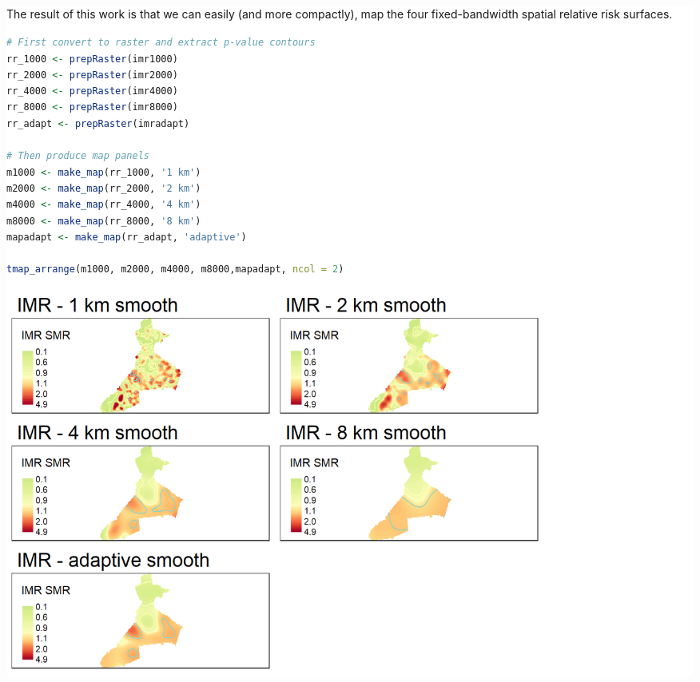 ```r
```

The result of this work is that we can easily (and more compactly), map the four fixed-bandwidth spatial relative risk surfaces.


```r
# First convert to raster and extract p-value contours
rr_1000 <- prepRaster(imr1000)
rr_2000 <- prepRaster(imr2000)
rr_4000 <- prepRaster(imr4000)
rr_8000 <- prepRaster(imr8000)
rr_adapt <- prepRaster(imradapt)

# Then produce map panels
m1000 <- make_map(rr_1000, '1 km')
m2000 <- make_map(rr_2000, '2 km')
m4000 <- make_map(rr_4000, '4 km')
m8000 <- make_map(rr_8000, '8 km')
mapadapt <- make_map(rr_adapt, 'adaptive')

tmap_arrange(m1000, m2000, m4000, m8000,mapadapt, ncol = 2)
```

<img src="06-disease-mapping-3_files/figure-html/unnamed-chunk-30-1.png" width="672" />
